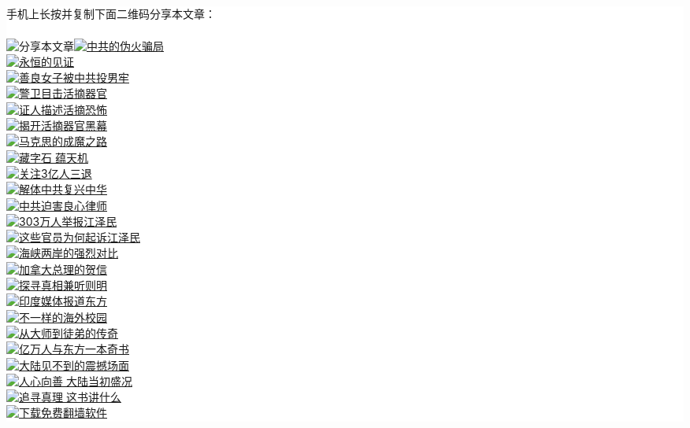 ####
手机上长按并复制下面二维码分享本文章：<br><br><img src="http://www.hehaibao.com/qr/index.php?m=1&e=L&p=10&t=&d=https://github.com/asdfgt5/djy/blob/master/gb/19/4/19/n11199751.md%231" title="分享本文章"></td><td VALIGN=TOP><a href="https://github.com/asdfgt5/djy/blob/master/gb/16/1/21/n4622075.md?dfh#1" target="_blank"><img src="https://raw.githubusercontent.com/asdfgt5/djy/master/gb/300/wei-f1.jpg" title="中共的伪火骗局"  alt="中共的伪火骗局"></a><br><a href="https://github.com/asdfgt5/yh/blob/master/README.md?dfh#1" target="_blank"><img src="https://raw.githubusercontent.com/asdfgt5/djy/master/gb/300/yong-h.jpg" title="永恒的见证"  alt="永恒的见证"></a><br><a href="https://github.com/asdfgt5/djy/blob/master/gb/13/9/29/n3974789.md?dfh#1" target="_blank"><img src="https://raw.githubusercontent.com/asdfgt5/djy/master/gb/300/shang-lnz.jpg" title="善良女子被中共投男牢"  alt="善良女子被中共投男牢"></a><br><a href="https://github.com/asdfgt5/djy/blob/master/gb/16/3/16/n4663449.md?dfh#1" target="_blank"><img src="https://raw.githubusercontent.com/asdfgt5/djy/master/gb/300/huo-z3.jpg" title="警卫目击活摘器官"  alt="警卫目击活摘器官"></a><br><a href="https://github.com/asdfgt5/djy/blob/master/gb/16/8/7/n8177641.md?dfh#1" target="_blank"><img src="https://raw.githubusercontent.com/asdfgt5/djy/master/gb/300/huo-z4.jpg" title="证人描述活摘恐怖"  alt="证人描述活摘恐怖"></a><br><a href="https://github.com/asdfgt5/djy/blob/master/gb/10/4/19/n2881569.md?dfh#1" target="_blank"><img src="https://raw.githubusercontent.com/asdfgt5/djy/master/gb/300/huo-z1.jpg" title="揭开活摘器官黑幕"  alt="揭开活摘器官黑幕"></a><br><a href="https://github.com/asdfgt5/djy/blob/master/gb/10/11/7/n3077476.md?dfh#1" target="_blank"><img src="https://raw.githubusercontent.com/asdfgt5/djy/master/gb/300/ma-ks.jpg" title="马克思的成魔之路"  alt="马克思的成魔之路"></a><br><a href="https://github.com/asdfgt5/djy/blob/master/gb/14/6/9/n4173977.md?dfh#1" target="_blank"><img src="https://raw.githubusercontent.com/asdfgt5/djy/master/gb/300/chang-zs.jpg" title="藏字石 蕴天机"  alt="藏字石 蕴天机"></a><br><a href="https://github.com/asdfgt5/djy/blob/master/gb/18/5/10/n10381511.md?dfh#1" target="_blank"><img src="https://raw.githubusercontent.com/asdfgt5/djy/master/gb/300/st1.jpg" title="关注3亿人三退"  alt="关注3亿人三退"></a><br><a href="https://github.com/asdfgt5/djy/blob/master/gb/18/3/21/n10237682.md?dfh#1" target="_blank"><img src="https://raw.githubusercontent.com/asdfgt5/djy/master/gb/300/jie-t.jpg" title="解体中共复兴中华"  alt="解体中共复兴中华"></a><br><a href="https://github.com/asdfgt5/djy/blob/master/gb/9/2/9/n2422991.md?dfh#1" target="_blank"><img src="https://raw.githubusercontent.com/asdfgt5/djy/master/gb/300/gao-zs.jpg" title="中共迫害良心律师"  alt="中共迫害良心律师"></a><br><a href="https://github.com/asdfgt5/djy/blob/master/gb/18/12/9/n10900044.md?dfh#1" target="_blank"><img src="https://raw.githubusercontent.com/asdfgt5/djy/master/gb/300/sj1.jpg" title="303万人举报江泽民"  alt="303万人举报江泽民"></a><br><a href="https://github.com/asdfgt5/djy/blob/master/gb/18/8/28/n10672014.md?dfh#1" target="_blank"><img src="https://raw.githubusercontent.com/asdfgt5/djy/master/gb/300/sj2.jpg" title="这些官员为何起诉江泽民"  alt="这些官员为何起诉江泽民"></a><br><a href="https://github.com/asdfgt5/djy/blob/master/gb/8/12/18/n2367165.md?dfh#1" target="_blank"><img src="https://raw.githubusercontent.com/asdfgt5/djy/master/gb/300/liangan.jpg" title="海峡两岸的强烈对比"  alt="海峡两岸的强烈对比"></a><br><a href="https://github.com/asdfgt5/djy/blob/master/gb/15/5/5/n4427238.md?dfh#1" target="_blank"><img src="https://raw.githubusercontent.com/asdfgt5/djy/master/gb/300/jia-ndzl.jpg" title="加拿大总理的贺信"  alt="加拿大总理的贺信"></a><br><a href="https://github.com/asdfgt5/djy/blob/master/gb/11/6/17/n3289382.md?dfh#1" target="_blank">
<img src="https://raw.githubusercontent.com/asdfgt5/djy/master/gb/300/xiao-wd.jpg" title="探寻真相兼听则明"  alt="探寻真相兼听则明"></a><br><a href="https://github.com/asdfgt5/djy/blob/master/gb/18/10/27/n10812623.md?dfh#1" target="_blank"><img src="https://raw.githubusercontent.com/asdfgt5/djy/master/gb/300/yindu.jpg" title="印度媒体报道东方"  alt="印度媒体报道东方"></a><br><a href="https://github.com/asdfgt5/djy/blob/master/gb/18/6/9/n10469652.md?dfh#1" target="_blank"><img src="https://raw.githubusercontent.com/asdfgt5/djy/master/gb/300/xie-j.jpg" title="不一样的海外校园"  alt="不一样的海外校园"></a><br><a href="https://github.com/asdfgt5/djy/blob/master/gb/7/4/5/n1669415.md?dfh#1" target="_blank"><img src="https://raw.githubusercontent.com/asdfgt5/djy/master/gb/300/li-up.jpg" title="从大师到徒弟的传奇"  alt="从大师到徒弟的传奇"></a><br><a href="https://github.com/asdfgt5/djy/blob/master/gb/17/5/26/n9191512.md?dfh#1" target="_blank"><img src="https://raw.githubusercontent.com/asdfgt5/djy/master/gb/300/zfl2.jpg" title="亿万人与东方一本奇书"  alt="亿万人与东方一本奇书"></a><br><a href="https://github.com/asdfgt5/djy/blob/master/gb/13/11/27/n4020290.md?dfh#1" target="_blank"><img src="https://raw.githubusercontent.com/asdfgt5/djy/master/gb/300/zhen-h.jpg" title="大陆见不到的震撼场面"  alt="大陆见不到的震撼场面"></a><br><a href="https://github.com/asdfgt5/djy/blob/master/gb/15/7/17/n4482910.md?dfh#1" target="_blank"><img src="https://raw.githubusercontent.com/asdfgt5/djy/master/gb/300/dalu-sk.jpg" title="人心向善 大陆当初盛况"  alt="人心向善 大陆当初盛况"></a><br><a href="https://github.com/asdfgt5/djy/blob/master/gb/9/10/15/n2689419.md?dfh#1" target="_blank"><img src="https://raw.githubusercontent.com/asdfgt5/djy/master/gb/300/zfl1.jpg" title="追寻真理 这书讲什么"  alt="追寻真理 这书讲什么"></a><br><a href="https://github.com/asdfgt5/fq/blob/master/README.md?dfh#1" target="_blank"><img src="https://raw.githubusercontent.com/asdfgt5/djy/master/gb/300/fq1.jpg" title="下载免费翻墙软件"  alt="下载免费翻墙软件"></a><br></td></tr></table>
